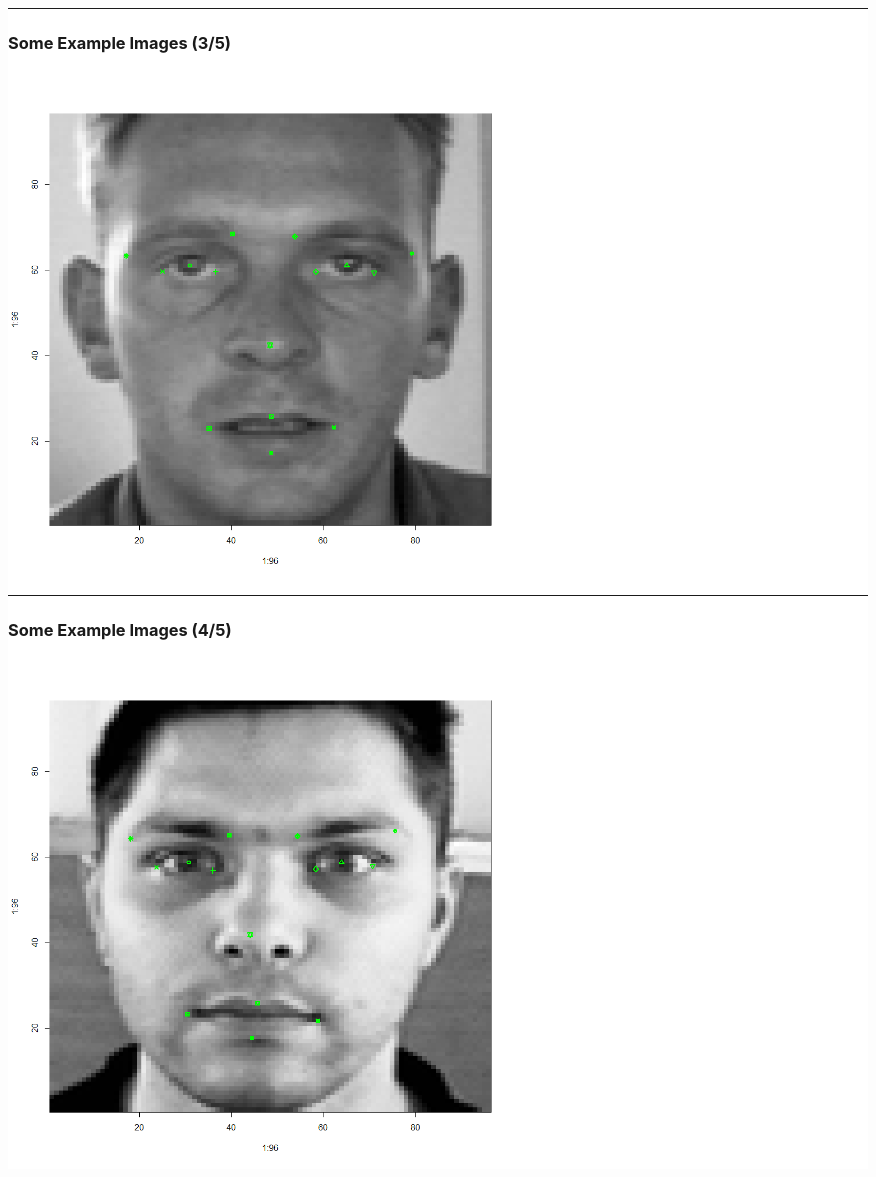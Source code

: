 
***

### Some Example Images (3/5)
![plot of chunk unnamed-chunk-3](figure/unnamed-chunk-3.png) 


***

### Some Example Images (4/5)
![plot of chunk unnamed-chunk-4](figure/unnamed-chunk-4.png) 
